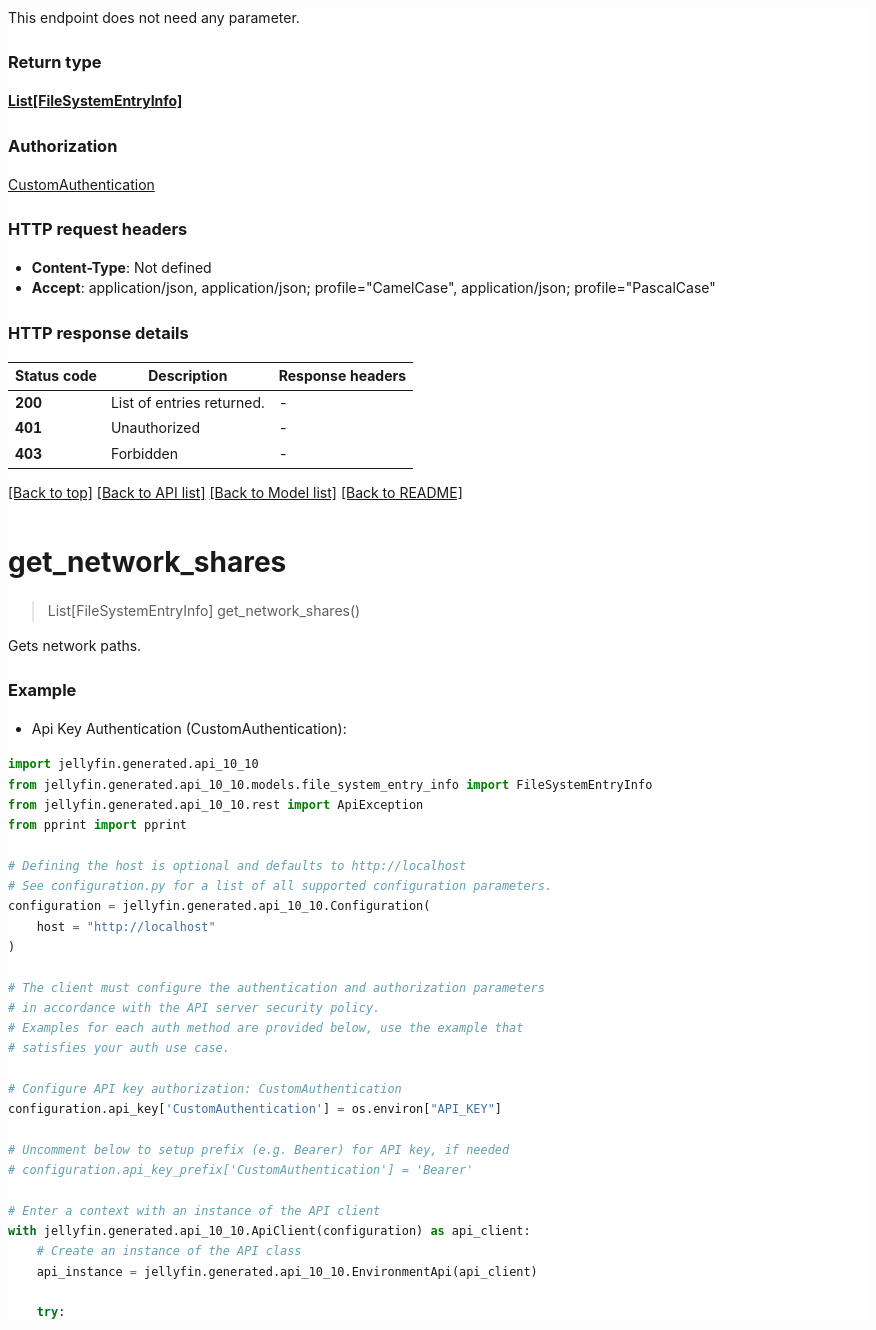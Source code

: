 This endpoint does not need any parameter.

### Return type

[**List[FileSystemEntryInfo]**](FileSystemEntryInfo.md)

### Authorization

[CustomAuthentication](../README.md#CustomAuthentication)

### HTTP request headers

 - **Content-Type**: Not defined
 - **Accept**: application/json, application/json; profile="CamelCase", application/json; profile="PascalCase"

### HTTP response details

| Status code | Description | Response headers |
|-------------|-------------|------------------|
**200** | List of entries returned. |  -  |
**401** | Unauthorized |  -  |
**403** | Forbidden |  -  |

[[Back to top]](#) [[Back to API list]](../README.md#documentation-for-api-endpoints) [[Back to Model list]](../README.md#documentation-for-models) [[Back to README]](../README.md)

# **get_network_shares**
> List[FileSystemEntryInfo] get_network_shares()

Gets network paths.

### Example

* Api Key Authentication (CustomAuthentication):

```python
import jellyfin.generated.api_10_10
from jellyfin.generated.api_10_10.models.file_system_entry_info import FileSystemEntryInfo
from jellyfin.generated.api_10_10.rest import ApiException
from pprint import pprint

# Defining the host is optional and defaults to http://localhost
# See configuration.py for a list of all supported configuration parameters.
configuration = jellyfin.generated.api_10_10.Configuration(
    host = "http://localhost"
)

# The client must configure the authentication and authorization parameters
# in accordance with the API server security policy.
# Examples for each auth method are provided below, use the example that
# satisfies your auth use case.

# Configure API key authorization: CustomAuthentication
configuration.api_key['CustomAuthentication'] = os.environ["API_KEY"]

# Uncomment below to setup prefix (e.g. Bearer) for API key, if needed
# configuration.api_key_prefix['CustomAuthentication'] = 'Bearer'

# Enter a context with an instance of the API client
with jellyfin.generated.api_10_10.ApiClient(configuration) as api_client:
    # Create an instance of the API class
    api_instance = jellyfin.generated.api_10_10.EnvironmentApi(api_client)

    try:
```